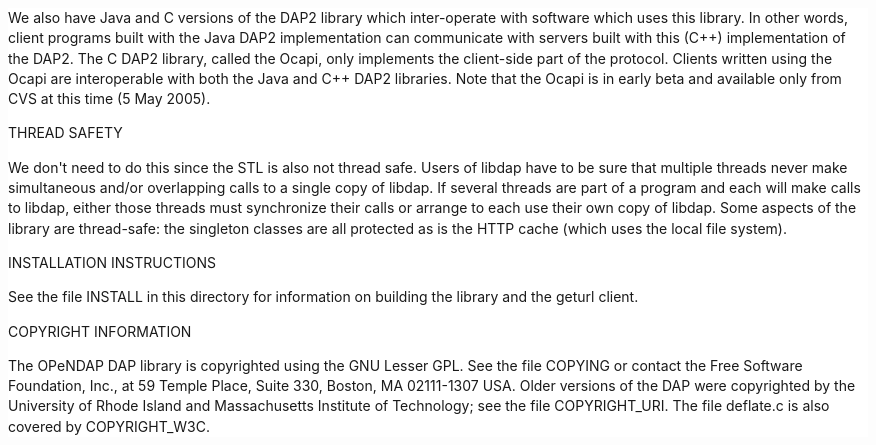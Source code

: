 We also have Java and C versions of the DAP2 library which
inter-operate with software which uses this library. In other words,
client programs built with the Java DAP2 implementation can
communicate with servers built with this (C++) implementation of the
DAP2. The C DAP2 library, called the Ocapi, only implements the
client-side part of the protocol. Clients written using the Ocapi are
interoperable with both the Java and C++ DAP2 libraries. Note that the
Ocapi is in early beta and available only from CVS at this time (5 May
2005).
  
THREAD SAFETY

We don't need to do this since the STL is also not thread safe. Users
of libdap have to be sure that multiple threads never make
simultaneous and/or overlapping calls to a single copy of libdap. If
several threads are part of a program and each will make calls to
libdap, either those threads must synchronize their calls or arrange
to each use their own copy of libdap.  Some aspects of the library
are thread-safe: the singleton classes are all protected as is the
HTTP cache (which uses the local file system).

INSTALLATION INSTRUCTIONS

See the file INSTALL in this directory for information on building the
library and the geturl client.

COPYRIGHT INFORMATION

The OPeNDAP DAP library is copyrighted using the GNU Lesser GPL. See
the file COPYING or contact the Free Software Foundation, Inc., at 59
Temple Place, Suite 330, Boston, MA 02111-1307 USA. Older versions of
the DAP were copyrighted by the University of Rhode Island and
Massachusetts Institute of Technology; see the file COPYRIGHT_URI. The
file deflate.c is also covered by COPYRIGHT_W3C.

